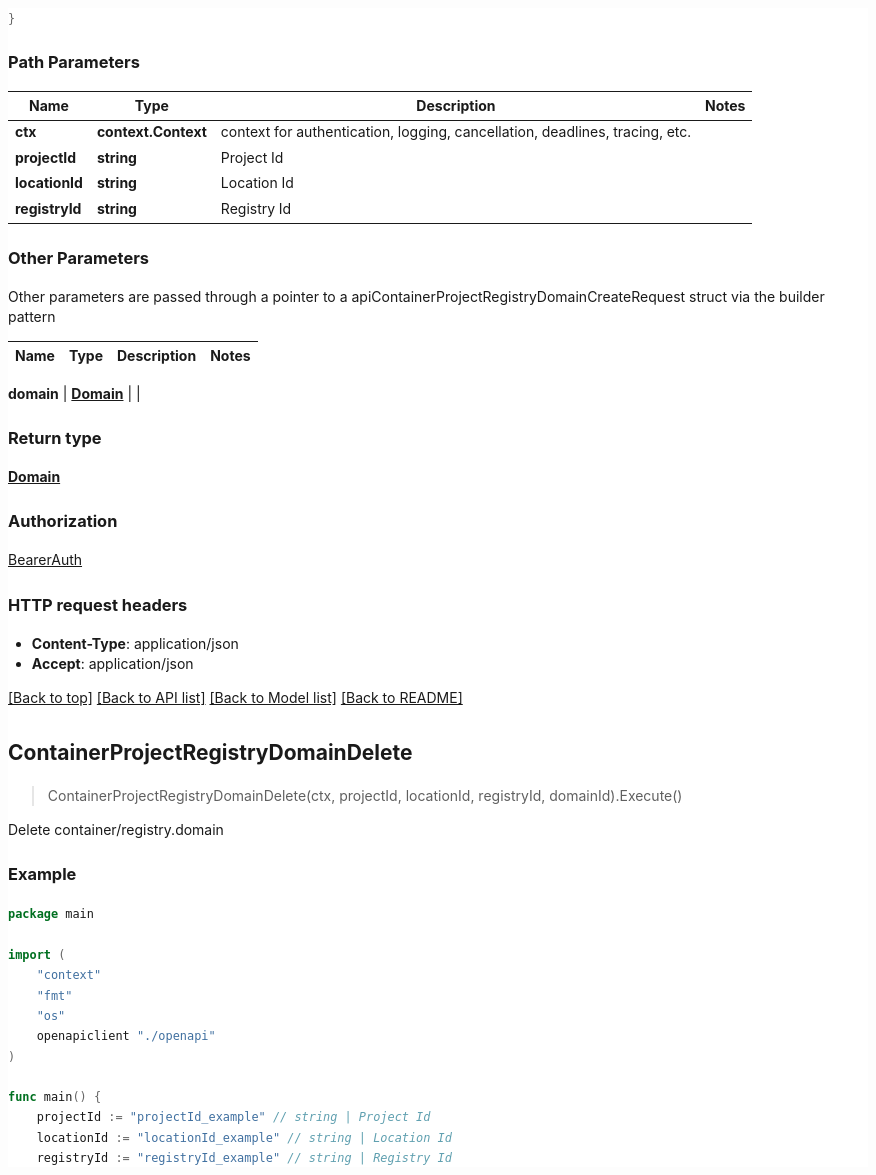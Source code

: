 ```go
}
```

### Path Parameters


Name | Type | Description  | Notes
------------- | ------------- | ------------- | -------------
**ctx** | **context.Context** | context for authentication, logging, cancellation, deadlines, tracing, etc.
**projectId** | **string** | Project Id | 
**locationId** | **string** | Location Id | 
**registryId** | **string** | Registry Id | 

### Other Parameters

Other parameters are passed through a pointer to a apiContainerProjectRegistryDomainCreateRequest struct via the builder pattern


Name | Type | Description  | Notes
------------- | ------------- | ------------- | -------------



 **domain** | [**Domain**](Domain.md) |  | 

### Return type

[**Domain**](Domain.md)

### Authorization

[BearerAuth](../README.md#BearerAuth)

### HTTP request headers

- **Content-Type**: application/json
- **Accept**: application/json

[[Back to top]](#) [[Back to API list]](../README.md#documentation-for-api-endpoints)
[[Back to Model list]](../README.md#documentation-for-models)
[[Back to README]](../README.md)


## ContainerProjectRegistryDomainDelete

> ContainerProjectRegistryDomainDelete(ctx, projectId, locationId, registryId, domainId).Execute()

Delete container/registry.domain



### Example

```go
package main

import (
    "context"
    "fmt"
    "os"
    openapiclient "./openapi"
)

func main() {
    projectId := "projectId_example" // string | Project Id
    locationId := "locationId_example" // string | Location Id
    registryId := "registryId_example" // string | Registry Id
```